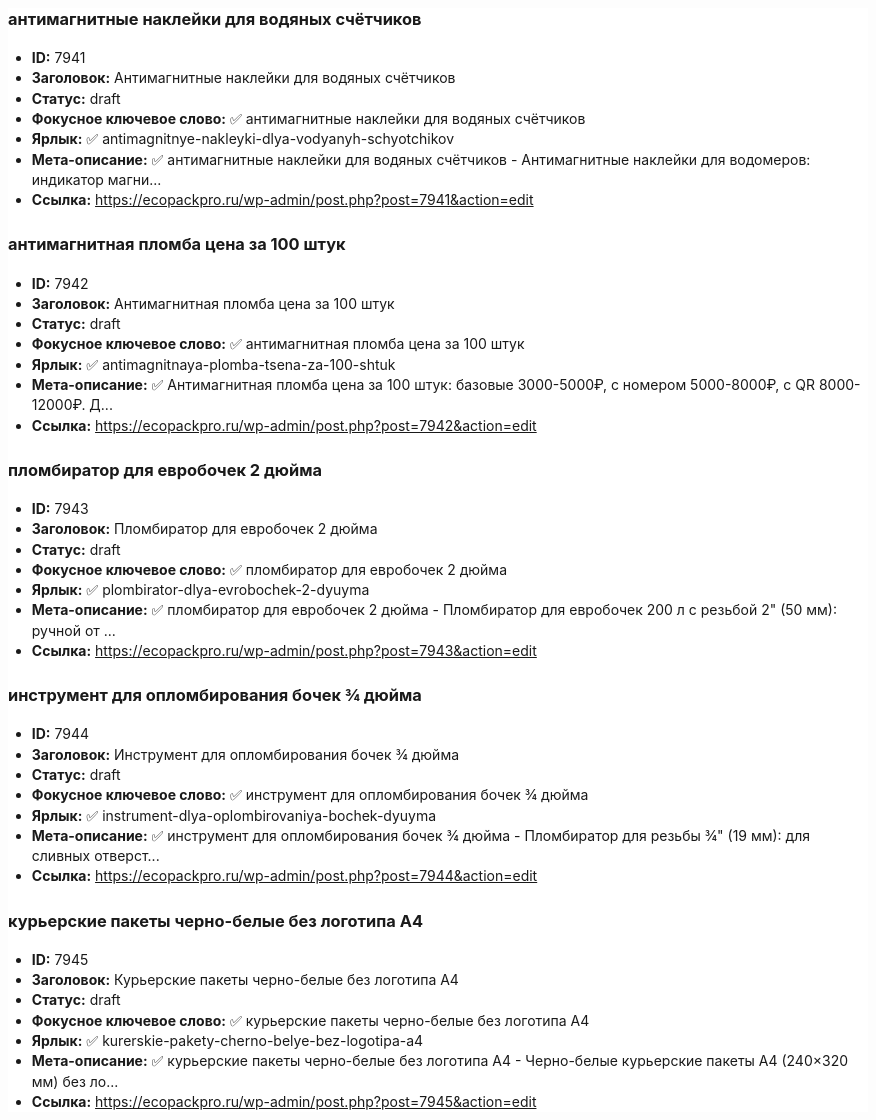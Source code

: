 ### антимагнитные наклейки для водяных счётчиков
- **ID:** 7941
- **Заголовок:** Антимагнитные наклейки для водяных счётчиков
- **Статус:** draft
- **Фокусное ключевое слово:** ✅ антимагнитные наклейки для водяных счётчиков
- **Ярлык:** ✅ antimagnitnye-nakleyki-dlya-vodyanyh-schyotchikov
- **Мета-описание:** ✅ антимагнитные наклейки для водяных счётчиков - Антимагнитные наклейки для водомеров: индикатор магни...
- **Ссылка:** https://ecopackpro.ru/wp-admin/post.php?post=7941&action=edit

### антимагнитная пломба цена за 100 штук
- **ID:** 7942
- **Заголовок:** Антимагнитная пломба цена за 100 штук
- **Статус:** draft
- **Фокусное ключевое слово:** ✅ антимагнитная пломба цена за 100 штук
- **Ярлык:** ✅ antimagnitnaya-plomba-tsena-za-100-shtuk
- **Мета-описание:** ✅ Антимагнитная пломба цена за 100 штук: базовые 3000-5000₽, с номером 5000-8000₽, с QR 8000-12000₽. Д...
- **Ссылка:** https://ecopackpro.ru/wp-admin/post.php?post=7942&action=edit

### пломбиратор для евробочек 2 дюйма
- **ID:** 7943
- **Заголовок:** Пломбиратор для евробочек 2 дюйма
- **Статус:** draft
- **Фокусное ключевое слово:** ✅ пломбиратор для евробочек 2 дюйма
- **Ярлык:** ✅ plombirator-dlya-evrobochek-2-dyuyma
- **Мета-описание:** ✅ пломбиратор для евробочек 2 дюйма - Пломбиратор для евробочек 200 л с резьбой 2" (50 мм): ручной от ...
- **Ссылка:** https://ecopackpro.ru/wp-admin/post.php?post=7943&action=edit

### инструмент для опломбирования бочек ¾ дюйма
- **ID:** 7944
- **Заголовок:** Инструмент для опломбирования бочек ¾ дюйма
- **Статус:** draft
- **Фокусное ключевое слово:** ✅ инструмент для опломбирования бочек ¾ дюйма
- **Ярлык:** ✅ instrument-dlya-oplombirovaniya-bochek-dyuyma
- **Мета-описание:** ✅ инструмент для опломбирования бочек ¾ дюйма - Пломбиратор для резьбы ¾" (19 мм): для сливных отверст...
- **Ссылка:** https://ecopackpro.ru/wp-admin/post.php?post=7944&action=edit

### курьерские пакеты черно-белые без логотипа А4
- **ID:** 7945
- **Заголовок:** Курьерские пакеты черно-белые без логотипа А4
- **Статус:** draft
- **Фокусное ключевое слово:** ✅ курьерские пакеты черно-белые без логотипа А4
- **Ярлык:** ✅ kurerskie-pakety-cherno-belye-bez-logotipa-a4
- **Мета-описание:** ✅ курьерские пакеты черно-белые без логотипа А4 - Черно-белые курьерские пакеты А4 (240×320 мм) без ло...
- **Ссылка:** https://ecopackpro.ru/wp-admin/post.php?post=7945&action=edit
